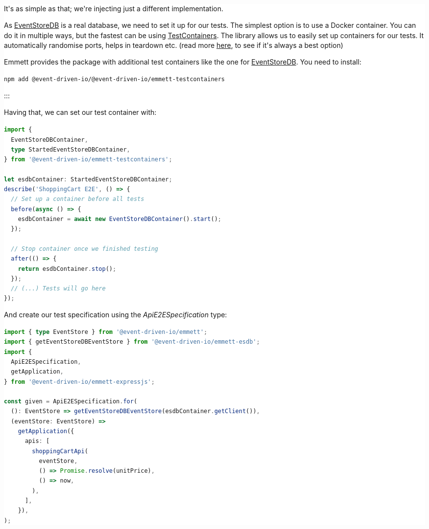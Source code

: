 It's as simple as that; we're injecting just a different implementation.

As [EventStoreDB](https://developers.eventstore.com/) is a real database, we need to set it up for our tests. The simplest option is to use a Docker container. You can do it in multiple ways, but the fastest can be using [TestContainers](https://node.testcontainers.org/). The library allows us to easily set up containers for our tests. It automatically randomise ports, helps in teardown etc. (read more [here](/pl/configure_ci_for_integration_tests/), to see if it's always a best option)

Emmett provides the package with additional test containers like the one for [EventStoreDB](https://developers.eventstore.com/). You need to install:

```sh
npm add @event-driven-io/@event-driven-io/emmett-testcontainers
```

:::

Having that, we can set our test container with:

```typescript
import {
  EventStoreDBContainer,
  type StartedEventStoreDBContainer,
} from '@event-driven-io/emmett-testcontainers';

let esdbContainer: StartedEventStoreDBContainer;
describe('ShoppingCart E2E', () => {
  // Set up a container before all tests
  before(async () => {
    esdbContainer = await new EventStoreDBContainer().start();
  });

  // Stop container once we finished testing
  after(() => {
    return esdbContainer.stop();
  });
  // (...) Tests will go here
});
```

And create our test specification using the _ApiE2ESpecification_ type:

```typescript
import { type EventStore } from '@event-driven-io/emmett';
import { getEventStoreDBEventStore } from '@event-driven-io/emmett-esdb';
import {
  ApiE2ESpecification,
  getApplication,
} from '@event-driven-io/emmett-expressjs';

const given = ApiE2ESpecification.for(
  (): EventStore => getEventStoreDBEventStore(esdbContainer.getClient()),
  (eventStore: EventStore) =>
    getApplication({
      apis: [
        shoppingCartApi(
          eventStore,
          () => Promise.resolve(unitPrice),
          () => now,
        ),
      ],
    }),
);
```
